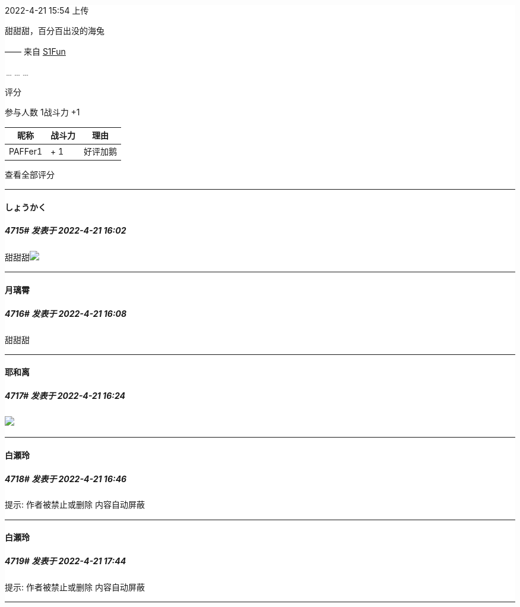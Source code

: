 2022-4-21 15:54 上传

甜甜甜，百分百出没的海兔

—— 来自 [S1Fun](https://s1fun.koalcat.com)

﹍﹍﹍

评分

 参与人数 1战斗力 +1

|昵称|战斗力|理由|
|----|---|---|
| PAFFer1| + 1|好评加鹅|

查看全部评分

*****

####  しょうかく  
##### 4715#       发表于 2022-4-21 16:02

甜甜甜<img src="https://static.saraba1st.com/image/smiley/face2017/073.png" referrerpolicy="no-referrer">

*****

####  月璃霄  
##### 4716#       发表于 2022-4-21 16:08

甜甜甜

*****

####  耶和离  
##### 4717#       发表于 2022-4-21 16:24

<img src="https://static.saraba1st.com/image/smiley/face2017/075.png" referrerpolicy="no-referrer">

*****

####  白瀬玲  
##### 4718#       发表于 2022-4-21 16:46

提示: 作者被禁止或删除 内容自动屏蔽

*****

####  白瀬玲  
##### 4719#       发表于 2022-4-21 17:44

提示: 作者被禁止或删除 内容自动屏蔽

*****
